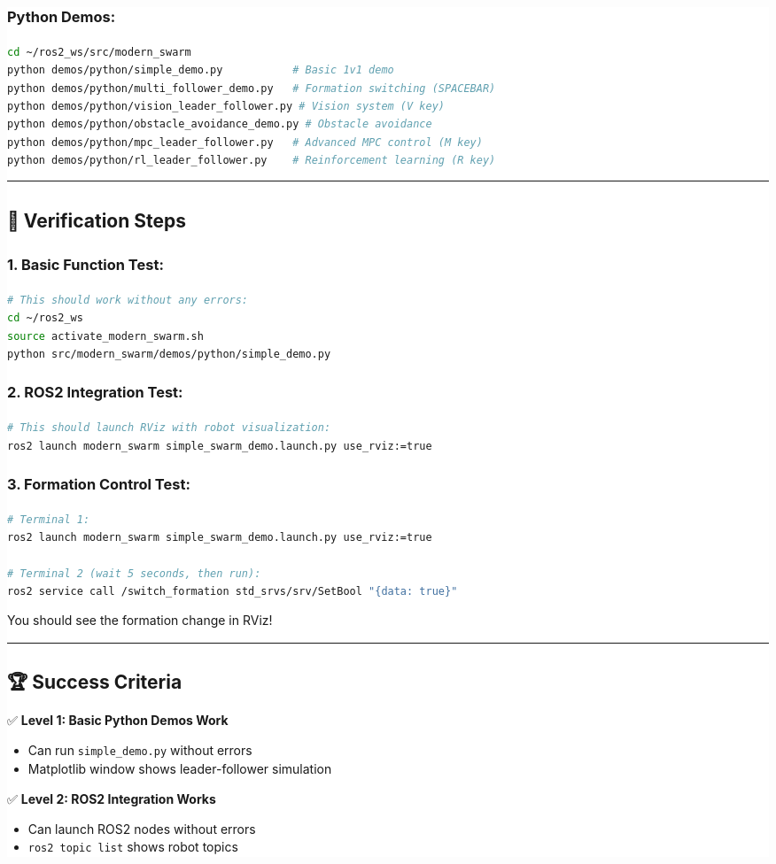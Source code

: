 ### **Python Demos:**
```bash
cd ~/ros2_ws/src/modern_swarm
python demos/python/simple_demo.py           # Basic 1v1 demo
python demos/python/multi_follower_demo.py   # Formation switching (SPACEBAR)
python demos/python/vision_leader_follower.py # Vision system (V key)
python demos/python/obstacle_avoidance_demo.py # Obstacle avoidance
python demos/python/mpc_leader_follower.py   # Advanced MPC control (M key)
python demos/python/rl_leader_follower.py    # Reinforcement learning (R key)
```

---

## 🎯 **Verification Steps**

### **1. Basic Function Test:**
```bash
# This should work without any errors:
cd ~/ros2_ws
source activate_modern_swarm.sh
python src/modern_swarm/demos/python/simple_demo.py
```

### **2. ROS2 Integration Test:**
```bash
# This should launch RViz with robot visualization:
ros2 launch modern_swarm simple_swarm_demo.launch.py use_rviz:=true
```

### **3. Formation Control Test:**
```bash
# Terminal 1:
ros2 launch modern_swarm simple_swarm_demo.launch.py use_rviz:=true

# Terminal 2 (wait 5 seconds, then run):
ros2 service call /switch_formation std_srvs/srv/SetBool "{data: true}"
```

You should see the formation change in RViz!

---

## 🏆 **Success Criteria**

✅ **Level 1: Basic Python Demos Work**
- Can run `simple_demo.py` without errors
- Matplotlib window shows leader-follower simulation

✅ **Level 2: ROS2 Integration Works**
- Can launch ROS2 nodes without errors
- `ros2 topic list` shows robot topics
